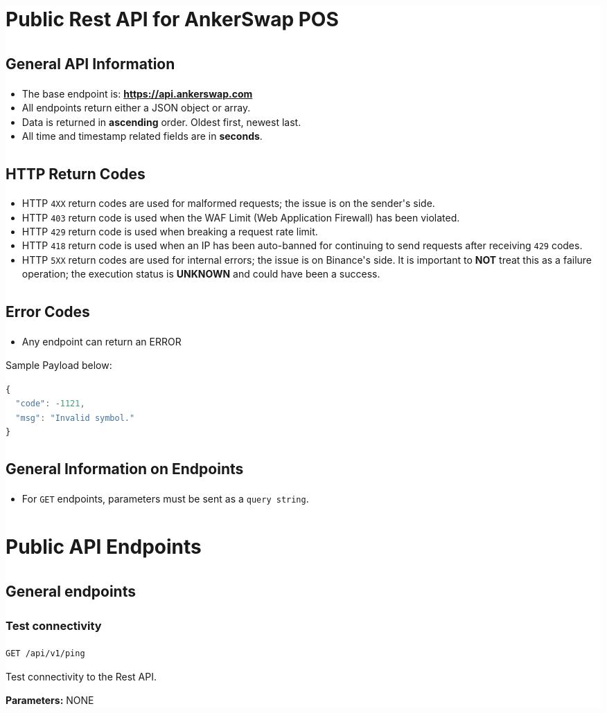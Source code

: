 # Public Rest API for AnkerSwap POS

## General API Information
* The base endpoint is: **https://api.ankerswap.com**
* All endpoints return either a JSON object or array.
* Data is returned in **ascending** order. Oldest first, newest last.
* All time and timestamp related fields are in **seconds**.

## HTTP Return Codes

* HTTP `4XX` return codes are used for malformed requests;
  the issue is on the sender's side.
* HTTP `403` return code is used when the WAF Limit (Web Application Firewall) has been violated.
* HTTP `429` return code is used when breaking a request rate limit.
* HTTP `418` return code is used when an IP has been auto-banned for continuing to send requests after receiving `429` codes.
* HTTP `5XX` return codes are used for internal errors; the issue is on
  Binance's side.
  It is important to **NOT** treat this as a failure operation; the execution status is
  **UNKNOWN** and could have been a success.


## Error Codes
* Any endpoint can return an ERROR

Sample Payload below:
```javascript
{
  "code": -1121,
  "msg": "Invalid symbol."
}
```

## General Information on Endpoints
* For `GET` endpoints, parameters must be sent as a `query string`.


# Public API Endpoints

## General endpoints
### Test connectivity
```
GET /api/v1/ping
```
Test connectivity to the Rest API.

**Parameters:**
NONE
